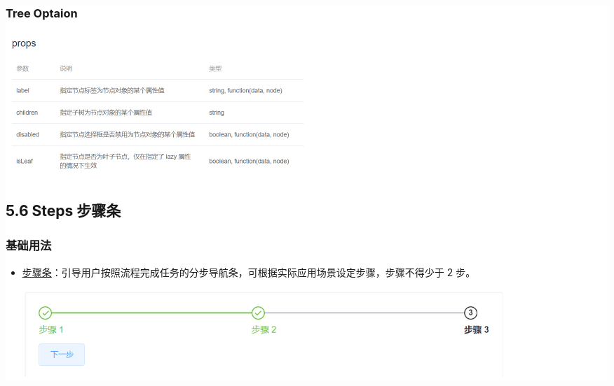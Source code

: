 



### Tree Optaion

<img src="images/05-Element UI.assets/image-20201019170525442.png" alt="image-20201019170525442" style="zoom:50%;" />















## 5.6 Steps 步骤条

### 基础用法

- [步骤条](https://element.eleme.cn/#/zh-CN/component/steps)：引导用户按照流程完成任务的分步导航条，可根据实际应用场景设定步骤，步骤不得少于 2 步。

    <img src="images/05-Element UI.assets/image-20201108105021870.png" alt="image-20201108105021870" style="zoom:67%;" />
